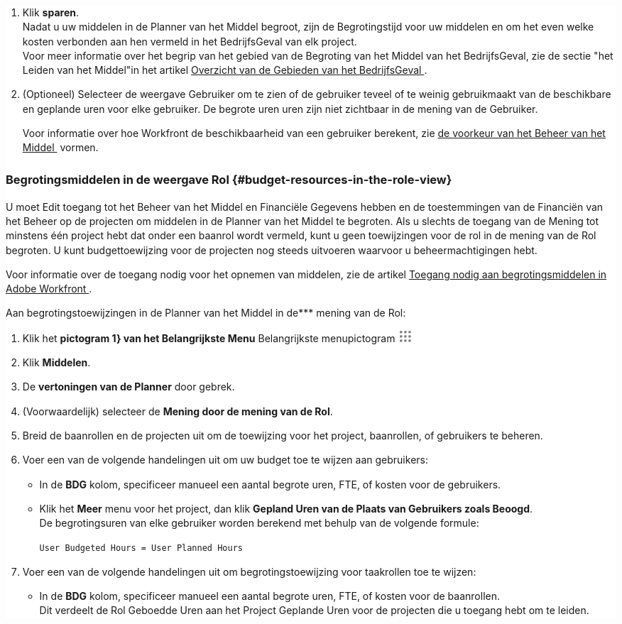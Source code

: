 1. Klik **sparen**.\
   Nadat u uw middelen in de Planner van het Middel begroot, zijn de Begrotingstijd voor uw middelen en om het even welke kosten verbonden aan hen vermeld in het BedrijfsGeval van elk project.\
   Voor meer informatie over het begrip van het gebied van de Begroting van het Middel van het BedrijfsGeval, zie de sectie &quot;het Leiden van het Middel&quot;in het artikel [&#x200B; Overzicht van de Gebieden van het BedrijfsGeval &#x200B;](../../manage-work/projects/define-a-business-case/areas-of-business-case.md).

1. (Optioneel) Selecteer de weergave Gebruiker om te zien of de gebruiker teveel of te weinig gebruikmaakt van de beschikbare en geplande uren voor elke gebruiker. De begrote uren uren zijn niet zichtbaar in de mening van de Gebruiker.

   Voor informatie over hoe Workfront de beschikbaarheid van een gebruiker berekent, zie [&#x200B; de voorkeur van het Beheer van het Middel &#x200B;](../../administration-and-setup/set-up-workfront/configure-system-defaults/configure-resource-mgmt-preferences.md) vormen.

### Begrotingsmiddelen in de weergave Rol {#budget-resources-in-the-role-view}



U moet Edit toegang tot het Beheer van het Middel en Financiële Gegevens hebben en de toestemmingen van de Financiën van het Beheer op de projecten om middelen in de Planner van het Middel te begroten. Als u slechts de toegang van de Mening tot minstens één project hebt dat onder een baanrol wordt vermeld, kunt u geen toewijzingen voor de rol in de mening van de Rol begroten. U kunt budgettoewijzing voor de projecten nog steeds uitvoeren waarvoor u beheermachtigingen hebt.

Voor informatie over de toegang nodig voor het opnemen van middelen, zie de artikel [&#x200B; Toegang nodig aan begrotingsmiddelen in Adobe Workfront &#x200B;](../../resource-mgmt/resource-planning/access-needed-to-budget-resources.md).

Aan begrotingstoewijzingen in de Planner van het Middel in de*** mening van de Rol:

1. Klik het **pictogram 1&rbrace; van het Belangrijkste Menu** Belangrijkste menupictogram ![&#x200B; in de hoger-juiste hoek van Adobe Workfront.](assets/main-menu-icon.png)

1. Klik **Middelen**.
1. De **vertoningen van de Planner** door gebrek.
1. (Voorwaardelijk) selecteer de **Mening door de mening van de Rol**.
1. Breid de baanrollen en de projecten uit om de toewijzing voor het project, baanrollen, of gebruikers te beheren.
1. Voer een van de volgende handelingen uit om uw budget toe te wijzen aan gebruikers:

   * In de **BDG** kolom, specificeer manueel een aantal begrote uren, FTE, of kosten voor de gebruikers.
   * Klik het **Meer** menu voor het project, dan klik **Gepland Uren van de Plaats van Gebruikers zoals Beoogd**.\
     De begrotingsuren van elke gebruiker worden berekend met behulp van de volgende formule:

     `User Budgeted Hours = User Planned Hours`

1. Voer een van de volgende handelingen uit om begrotingstoewijzing voor taakrollen toe te wijzen:

   * In de **BDG** kolom, specificeer manueel een aantal begrote uren, FTE, of kosten voor de baanrollen.\
     Dit verdeelt de Rol Geboedde Uren aan het Project Geplande Uren voor de projecten die u toegang hebt om te leiden.

